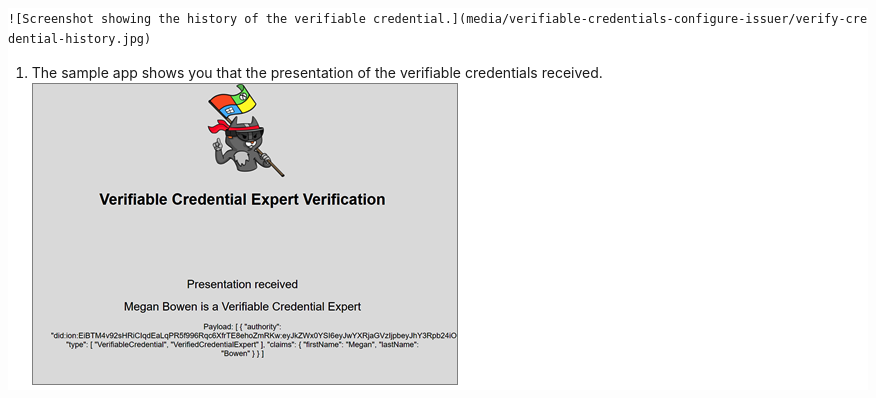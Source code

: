     ![Screenshot showing the history of the verifiable credential.](media/verifiable-credentials-configure-issuer/verify-credential-history.jpg)

1. The sample app shows you that the presentation of the verifiable credentials received.  
    ![page showing that a presentation was received](media/verifiable-credentials-configure-issuer/verifiable-credential-expert-verification.png)
